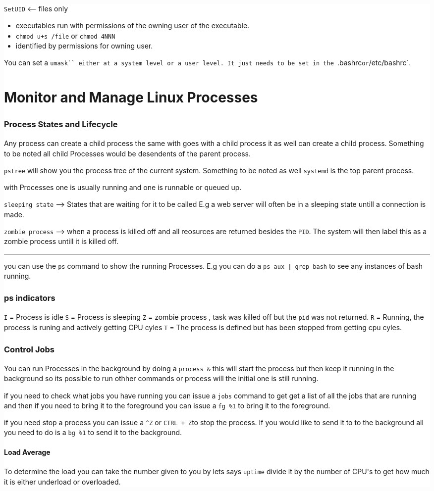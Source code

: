 
`SetUID` <-- files only
-  executables run with permissions of the owning user of the executable.
- `chmod u+s /file` or `chmod 4NNN` 
- identified by permissions for owning user.

You can set a `umask`` either at a system level or a user level. It just needs to be set in the `.bashrc` or `/etc/bashrc`.


# Monitor and Manage Linux Processes

### Process States and Lifecycle

Any process can create a child process the same with goes with a child process it as well can create a child process. Something to be noted all child Processes would be desendents of the parent process.

`pstree` will show you the process tree of the current system. Something to be noted as well `systemd` is the top parent process. <br>

with Processes one is usually running and one is runnable or queued up.

`sleeping state` --> States that are waiting for it to be called E.g a web server will often be in a sleeping state untill a connection is made.

`zombie process` --> when a process is killed off and all reosurces are returned besides the `PID`. The system will then label this as a zombie process untill it is killed off.

--- 
you can use the `ps` command to show the running Processes. E.g you can do a `ps aux | grep bash` to see any instances of bash running.

### ps indicators

`I` = Process is idle
`S` = Process is sleeping
`Z` = zombie process , task was killed off but the `pid` was not returned.
`R` = Running, the process is runing and actively getting CPU cyles
`T` =  The process is defined but has been stopped from getting cpu cyles.

### Control Jobs

You can run Processes in the background by doing a `process &` this will start the process but then keep it running in the background so its possible to run othher commands or process will the initial one is still running. <br>

if you need to check what jobs you have running you can issue a `jobs` command to get get a list of all the jobs that are running and then if you need to bring it to the foreground you can issue a `fg %1` to bring it to the foreground.<br>

  if you need stop a process you can issue a `^Z` or `CTRL + Z`to stop the process. If you would like to send it to to the background all you need to do is a `bg %1` to send it to the background.


#### Load Average
To determine the load you can take the number given to you by lets says `uptime` divide it by the number of CPU's to get how much it is either underload or overloaded.<br>
